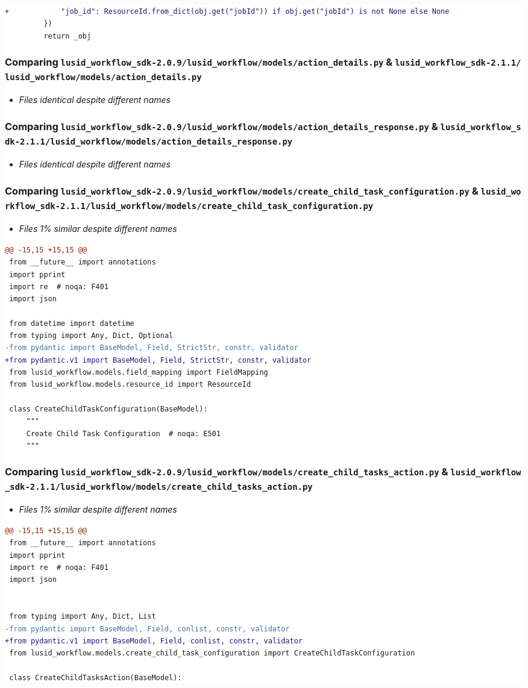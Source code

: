 ```diff
+            "job_id": ResourceId.from_dict(obj.get("jobId")) if obj.get("jobId") is not None else None
         })
         return _obj
```

### Comparing `lusid_workflow_sdk-2.0.9/lusid_workflow/models/action_details.py` & `lusid_workflow_sdk-2.1.1/lusid_workflow/models/action_details.py`

 * *Files identical despite different names*

### Comparing `lusid_workflow_sdk-2.0.9/lusid_workflow/models/action_details_response.py` & `lusid_workflow_sdk-2.1.1/lusid_workflow/models/action_details_response.py`

 * *Files identical despite different names*

### Comparing `lusid_workflow_sdk-2.0.9/lusid_workflow/models/create_child_task_configuration.py` & `lusid_workflow_sdk-2.1.1/lusid_workflow/models/create_child_task_configuration.py`

 * *Files 1% similar despite different names*

```diff
@@ -15,15 +15,15 @@
 from __future__ import annotations
 import pprint
 import re  # noqa: F401
 import json
 
 from datetime import datetime
 from typing import Any, Dict, Optional
-from pydantic import BaseModel, Field, StrictStr, constr, validator
+from pydantic.v1 import BaseModel, Field, StrictStr, constr, validator
 from lusid_workflow.models.field_mapping import FieldMapping
 from lusid_workflow.models.resource_id import ResourceId
 
 class CreateChildTaskConfiguration(BaseModel):
     """
     Create Child Task Configuration  # noqa: E501
     """
```

### Comparing `lusid_workflow_sdk-2.0.9/lusid_workflow/models/create_child_tasks_action.py` & `lusid_workflow_sdk-2.1.1/lusid_workflow/models/create_child_tasks_action.py`

 * *Files 1% similar despite different names*

```diff
@@ -15,15 +15,15 @@
 from __future__ import annotations
 import pprint
 import re  # noqa: F401
 import json
 
 
 from typing import Any, Dict, List
-from pydantic import BaseModel, Field, conlist, constr, validator
+from pydantic.v1 import BaseModel, Field, conlist, constr, validator
 from lusid_workflow.models.create_child_task_configuration import CreateChildTaskConfiguration
 
 class CreateChildTasksAction(BaseModel):
```